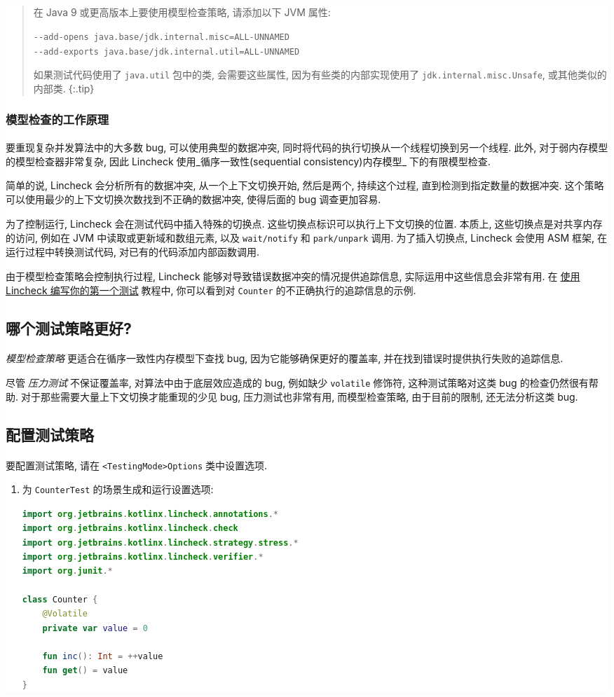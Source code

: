 > 在 Java 9 或更高版本上要使用模型检查策略, 请添加以下 JVM 属性:
>
> ```text
> --add-opens java.base/jdk.internal.misc=ALL-UNNAMED
> --add-exports java.base/jdk.internal.util=ALL-UNNAMED
> ```
>
> 如果测试代码使用了 `java.util` 包中的类, 会需要这些属性,
> 因为有些类的内部实现使用了 `jdk.internal.misc.Unsafe`, 或其他类似的内部类.
{:.tip}

### 模型检查的工作原理

要重现复杂并发算法中的大多数 bug, 可以使用典型的数据冲突, 同时将代码的执行切换从一个线程切换到另一个线程.
此外, 对于弱内存模型的模型检查器非常复杂, 
因此 Lincheck 使用_循序一致性(sequential consistency)内存模型_ 下的有限模型检查.

简单的说, Lincheck 会分析所有的数据冲突, 从一个上下文切换开始, 然后是两个, 持续这个过程, 直到检测到指定数量的数据冲突.
这个策略可以使用最少的上下文切换次数找到不正确的数据冲突, 使得后面的 bug 调查更加容易. 

为了控制运行, Lincheck 会在测试代码中插入特殊的切换点. 这些切换点标识可以执行上下文切换的位置.
本质上, 这些切换点是对共享内存的访问, 例如在 JVM 中读取或更新域和数组元素, 以及 `wait/notify` 和 `park/unpark` 调用.
为了插入切换点, Lincheck 会使用 ASM 框架, 在运行过程中转换测试代码, 对已有的代码添加内部函数调用.

由于模型检查策略会控制执行过程, Lincheck 能够对导致错误数据冲突的情况提供追踪信息, 实际运用中这些信息会非常有用.
在 [使用 Lincheck 编写你的第一个测试](introduction.html#trace-the-invalid-execution) 教程中,
你可以看到对 `Counter` 的不正确执行的追踪信息的示例.

## 哪个测试策略更好?

_模型检查策略_ 更适合在循序一致性内存模型下查找 bug, 因为它能够确保更好的覆盖率, 并在找到错误时提供执行失败的追踪信息.

尽管 _压力测试_ 不保证覆盖率, 对算法中由于底层效应造成的 bug, 例如缺少 `volatile` 修饰符, 这种测试策略对这类 bug 的检查仍然很有帮助.
对于那些需要大量上下文切换才能重现的少见 bug, 压力测试也非常有用,
而模型检查策略, 由于目前的限制, 还无法分析这类 bug.

## 配置测试策略

要配置测试策略, 请在 `<TestingMode>Options` 类中设置选项.

1. 为 `CounterTest` 的场景生成和运行设置选项:

    ```kotlin
    import org.jetbrains.kotlinx.lincheck.annotations.*
    import org.jetbrains.kotlinx.lincheck.check
    import org.jetbrains.kotlinx.lincheck.strategy.stress.*
    import org.jetbrains.kotlinx.lincheck.verifier.*
    import org.junit.*
    
    class Counter {
        @Volatile
        private var value = 0
    
        fun inc(): Int = ++value
        fun get() = value
    }
    